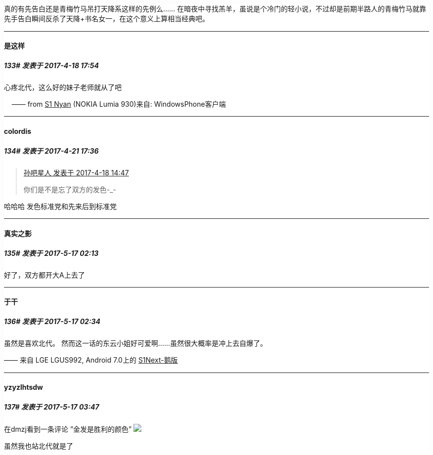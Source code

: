 真的有先告白还是青梅竹马吊打天降系这样的先例么……</blockquote>
在暗夜中寻找羔羊，虽说是个冷门的轻小说，不过却是前期半路人的青梅竹马就靠先手告白瞬间反杀了天降+书名女一，在这个意义上算相当经典吧。


-----

####  是这样  
##### 133#       发表于 2017-4-18 17:54


心疼北代，这么好的妹子老师就从了吧

    —— from [S1 Nyan](http://126.am/S1Nyan) (NOKIA Lumia 930)来自: WindowsPhone客户端


-----

####  colordis  
##### 134#       发表于 2017-4-21 17:36


<blockquote><a href="httphttps://bbs.saraba1st.com/2b/forum.php?mod=redirect&amp;goto=findpost&amp;pid=35702724&amp;ptid=1188139" target="_blank">孙吧星人 发表于 2017-4-18 14:47</a>

你们是不是忘了双方的发色-_-</blockquote>
哈哈哈 发色标准党和先来后到标准党


-----

####  真实之影  
##### 135#       发表于 2017-5-17 02:13


好了，双方都开大A上去了


-----

####  于干  
##### 136#       发表于 2017-5-17 02:34


虽然是喜欢北代。
然而这一话的东云小姐好可爱啊……虽然很大概率是冲上去自爆了。

—— 来自 LGE LGUS992, Android 7.0上的 [S1Next-鹅版](http://www.coolapk.com/apk/me.ykrank.s1next)


-----

####  yzyzlhtsdw  
##### 137#       发表于 2017-5-17 03:47


在dmzj看到一条评论 ”金发是胜利的颜色” <img src="https://static.saraba1st.com/image/smiley/face2017/067.png" referrerpolicy="no-referrer">

虽然我也站北代就是了
